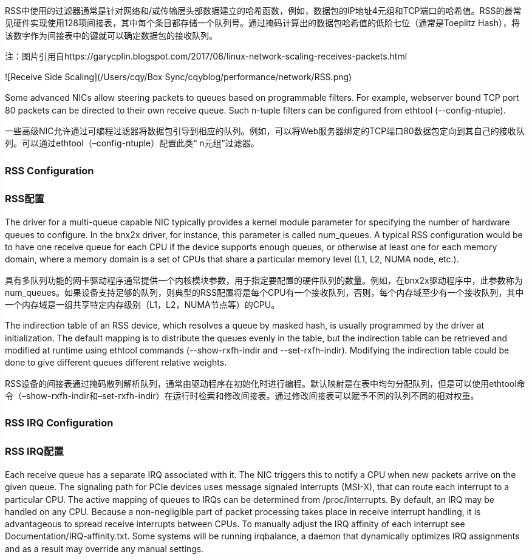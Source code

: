RSS中使用的过滤器通常是针对网络和/或传输层头部数据建立的哈希函数，例如，数据包的IP地址4元组和TCP端口的哈希值。RSS的最常见硬件实现使用128项间接表，其中每个条目都存储一个队列号。通过掩码计算出的数据包哈希值的低阶七位（通常是Toeplitz Hash），将该数字作为间接表中的键就可以确定数据包的接收队列。

注：图片引用自https://garycplin.blogspot.com/2017/06/linux-network-scaling-receives-packets.html

![Receive Side Scaling](/Users/cqy/Box Sync/cqyblog/performance/network/RSS.png)

Some advanced NICs allow steering packets to queues based on programmable filters. For example, webserver bound TCP port 80 packets can be directed to their own receive queue. Such n-tuple filters can be configured from ethtool (--config-ntuple).

一些高级NIC允许通过可编程过滤器将数据包引导到相应的队列。例如，可以将Web服务器绑定的TCP端口80数据包定向到其自己的接收队列。可以通过ethtool（–config-ntuple）配置此类“ n元组”过滤器。

### RSS Configuration

### RSS配置

The driver for a multi-queue capable NIC typically provides a kernel module parameter for specifying the number of hardware queues to configure. In the bnx2x driver, for instance, this parameter is called
num_queues. A typical RSS configuration would be to have one receive queue for each CPU if the device supports enough queues, or otherwise at least one for each memory domain, where a memory domain is a set of CPUs that share a particular memory level (L1, L2, NUMA node, etc.).

具有多队列功能的网卡驱动程序通常提供一个内核模块参数，用于指定要配置的硬件队列的数量。例如，在bnx2x驱动程序中，此参数称为num_queues。如果设备支持足够的队列，则典型的RSS配置将是每个CPU有一个接收队列，否则，每个内存域至少有一个接收队列，其中一个内存域是一组共享特定内存级别（L1，L2，NUMA节点等）的CPU。

The indirection table of an RSS device, which resolves a queue by masked hash, is usually programmed by the driver at initialization. The default mapping is to distribute the queues evenly in the table, but the
indirection table can be retrieved and modified at runtime using ethtool commands (--show-rxfh-indir and --set-rxfh-indir).  Modifying the indirection table could be done to give different queues different
relative weights.

RSS设备的间接表通过掩码散列解析队列，通常由驱动程序在初始化时进行编程。默认映射是在表中均匀分配队列，但是可以使用ethtool命令（–show-rxfh-indir和–set-rxfh-indir）在运行时检索和修改间接表。通过修改间接表可以赋予不同的队列不同的相对权重。

### RSS IRQ Configuration

### RSS IRQ配置

Each receive queue has a separate IRQ associated with it. The NIC triggers this to notify a CPU when new packets arrive on the given queue. The signaling path for PCIe devices uses message signaled interrupts (MSI-X), that can route each interrupt to a particular CPU. The active mapping of queues to IRQs can be determined from /proc/interrupts. By default, an IRQ may be handled on any CPU. Because a non-negligible part of packet processing takes place in receive interrupt handling, it is advantageous
to spread receive interrupts between CPUs. To manually adjust the IRQ
affinity of each interrupt see Documentation/IRQ-affinity.txt. Some systems
will be running irqbalance, a daemon that dynamically optimizes IRQ
assignments and as a result may override any manual settings.
